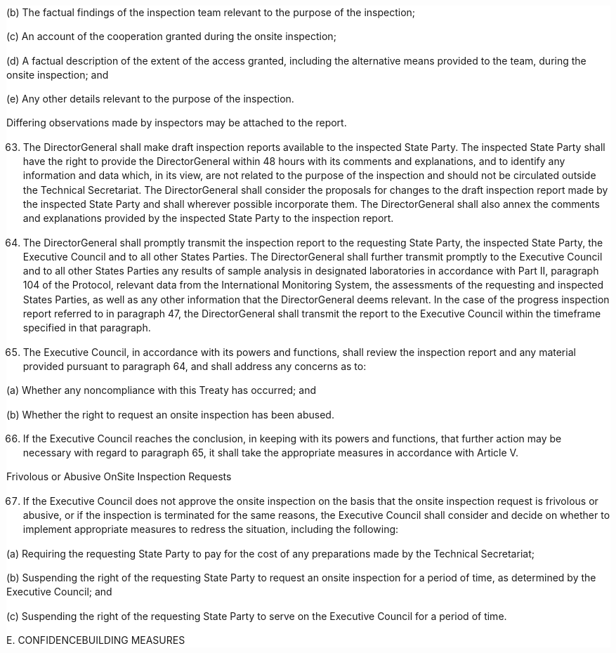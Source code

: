 (b) The factual findings of the inspection team relevant to the purpose of the inspection;

(c) An account of the cooperation granted during the onsite inspection;

(d) A factual description of the extent of the access granted, including the alternative means provided to the team, during the onsite inspection; and

(e) Any other details relevant to the purpose of the inspection.

Differing observations made by inspectors may be attached to the report.

63.	The DirectorGeneral shall make draft inspection reports available to the inspected State Party.  The inspected State Party shall have the right to provide the DirectorGeneral within 48 hours with its comments and explanations, and to identify any information and data which, in its view, are not related to the purpose of the inspection and should not be circulated outside the Technical Secretariat.  The DirectorGeneral shall consider the proposals for changes to the draft inspection report made by the inspected State Party and shall wherever possible incorporate them.  The DirectorGeneral shall also annex the comments and explanations provided by the inspected State Party to the inspection report.

64.	The DirectorGeneral shall promptly transmit the inspection report to the requesting State Party, the inspected State Party, the Executive Council and to all other States Parties.  The DirectorGeneral shall further transmit promptly to the Executive Council and to all other States Parties any results of sample analysis in designated laboratories in accordance with Part II, paragraph 104 of the Protocol, relevant data from the International Monitoring System, the assessments of the requesting and inspected States Parties, as well as any other information that the DirectorGeneral deems relevant.  In the case of the progress inspection report referred to in paragraph 47, the DirectorGeneral shall transmit the report to the Executive Council within the timeframe specified in that paragraph.

65.	The Executive Council, in accordance with its powers and functions, shall review the inspection report and any material provided pursuant to paragraph 64, and shall address any concerns as to:

(a) Whether any noncompliance with this Treaty has occurred; and

(b) Whether the right to request an onsite inspection has been abused.

66.	If the Executive Council reaches the conclusion, in keeping with its powers and functions, that further action may be necessary with regard to paragraph 65, it shall take the appropriate measures in accordance with Article V.

Frivolous or Abusive OnSite Inspection Requests

67.	If the Executive Council does not approve the onsite inspection on the basis that the onsite inspection request is frivolous or abusive, or if the inspection is terminated for the same reasons, the Executive Council shall consider and decide on whether to implement appropriate measures to redress the situation, including the following:

(a) Requiring the requesting State Party to pay for the cost of any preparations made by the Technical Secretariat;

(b) Suspending the right of the requesting State Party to request an onsite inspection for a period of time, as determined by the Executive Council; and

(c) Suspending the right of the requesting State Party to serve on the Executive Council for a period of time.

E.  CONFIDENCEBUILDING MEASURES
